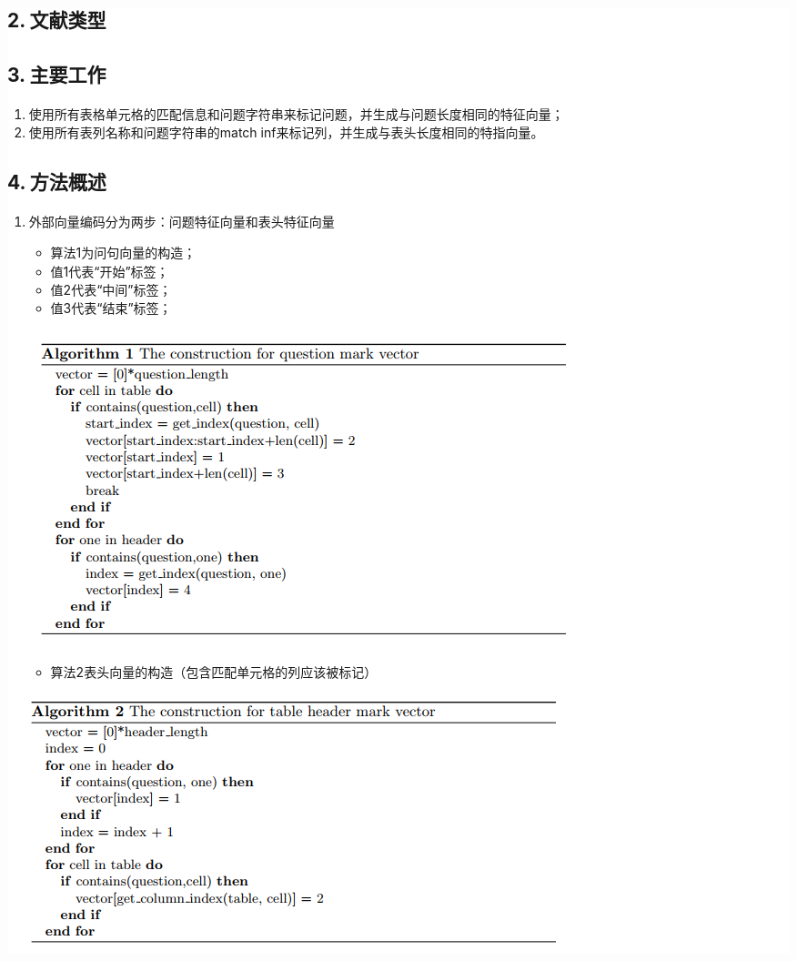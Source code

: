 ## 2. 文献类型

## 3. 主要工作

1. 使用所有表格单元格的匹配信息和问题字符串来标记问题，并生成与问题长度相同的特征向量；
2. 使用所有表列名称和问题字符串的match inf来标记列，并生成与表头长度相同的特指向量。
## 4. 方法概述

1. 外部向量编码分为两步：问题特征向量和表头特征向量
   - 算法1为问句向量的构造；
   - 值1代表“开始”标签；
   - 值2代表“中间”标签；
   - 值3代表“结束”标签；

   ![image.png](img/1584283523919-18e632d6-beec-4eb4-b1ef-323ccc1c3d3c.png)

   - 算法2表头向量的构造（包含匹配单元格的列应该被标记）
   
   ![image.png](img/1584283906764-744cf6c3-3305-43f5-b8e0-0274536cb0d3.png)
   